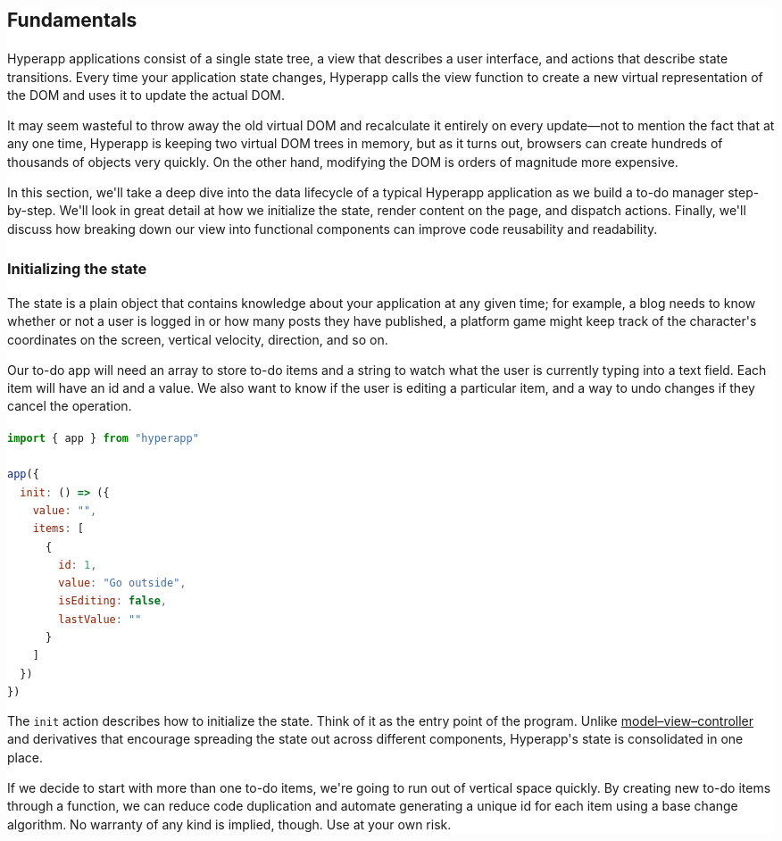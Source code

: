 ## Fundamentals

Hyperapp applications consist of a single state tree, a view that describes a user interface, and actions that describe state transitions. Every time your application state changes, Hyperapp calls the view function to create a new virtual representation of the DOM and uses it to update the actual DOM.



It may seem wasteful to throw away the old virtual DOM and recalculate it entirely on every update—not to mention the fact that at any one time, Hyperapp is keeping two virtual DOM trees in memory, but as it turns out, browsers can create hundreds of thousands of objects very quickly. On the other hand, modifying the DOM is orders of magnitude more expensive.

In this section, we'll take a deep dive into the data lifecycle of a typical Hyperapp application as we build a to-do manager step-by-step. We'll look in great detail at how we initialize the state, render content on the page, and dispatch actions. Finally, we'll discuss how breaking down our view into functional components can improve code reusability and readability.

### Initializing the state

The state is a plain object that contains knowledge about your application at any given time; for example, a blog needs to know whether or not a user is logged in or how many posts they have published, a platform game might keep track of the character's coordinates on the screen, vertical velocity, direction, and so on.

Our to-do app will need an array to store to-do items and a string to watch what the user is currently typing into a text field. Each item will have an id and a value. We also want to know if the user is editing a particular item, and a way to undo changes if they cancel the operation.

```jsx
import { app } from "hyperapp"

app({
  init: () => ({
    value: "",
    items: [
      {
        id: 1,
        value: "Go outside",
        isEditing: false,
        lastValue: ""
      }
    ]
  })
})
```

The `init` action describes how to initialize the state. Think of it as the entry point of the program. Unlike [model–view–controller](https://en.wikipedia.org/wiki/Model–view–controller) and derivatives that encourage spreading the state out across different components, Hyperapp's state is consolidated in one place.

If we decide to start with more than one to-do items, we're going to run out of vertical space quickly. By creating new to-do items through a function, we can reduce code duplication and automate generating a unique id for each item using a base change algorithm. No warranty of any kind is implied, though. Use at your own risk.
